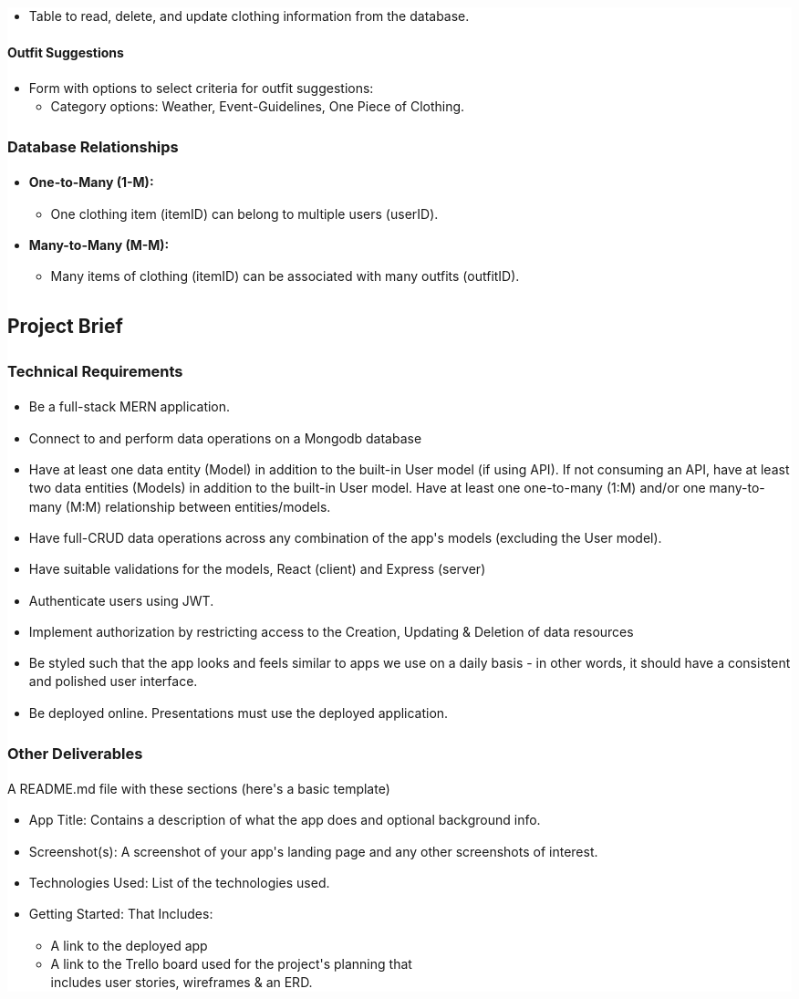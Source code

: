 - Table to read, delete, and update clothing information from the database.

#### Outfit Suggestions

- Form with options to select criteria for outfit suggestions:
  - Category options: Weather, Event-Guidelines, One Piece of Clothing.

### Database Relationships

- **One-to-Many (1-M):**

  - One clothing item (itemID) can belong to multiple users (userID).

- **Many-to-Many (M-M):**
  - Many items of clothing (itemID) can be associated with many outfits (outfitID).

## Project Brief

### Technical Requirements
- Be a full-stack MERN application.

- Connect to and perform data operations on a Mongodb database

- Have at least one data entity (Model) in addition to the built-in User model (if using API). If not consuming an API, have at least two data entities (Models) in addition to the built-in User model. Have at least one one-to-many (1:M) and/or one many-to-many (M:M) relationship between entities/models.

- Have full-CRUD data operations across any combination of the app's models (excluding the User model).

- Have suitable validations for the models, React (client) and Express (server)

- Authenticate users using JWT.

- Implement authorization by restricting access to the Creation, Updating & Deletion of data resources

- Be styled such that the app looks and feels similar to apps we use on a daily basis - in other words, it should have a consistent and polished user interface.

- Be deployed online. Presentations must use the deployed application.

### Other Deliverables
A README.md file with these sections (here's a basic template)
- App Title: Contains a description of what the app does and optional background info.

- Screenshot(s): A screenshot of your app's landing page and any other screenshots of interest.

- Technologies Used: List of the technologies used.

- Getting Started: That Includes:

  - A link to the deployed app
  - A link to the Trello board used for the project's planning that  
  includes  user stories, wireframes & an ERD.
